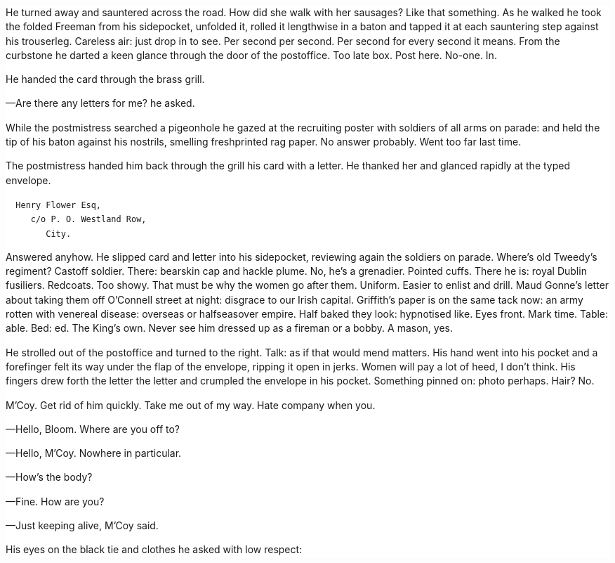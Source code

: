 He turned away and sauntered across the road. How did she walk with her
sausages? Like that something. As he walked he took the folded Freeman
from his sidepocket, unfolded it, rolled it lengthwise in a baton and
tapped it at each sauntering step against his trouserleg. Careless air:
just drop in to see. Per second per second. Per second for every second
it means. From the curbstone he darted a keen glance through the door of
the postoffice. Too late box. Post here. No-one. In.

He handed the card through the brass grill.

—Are there any letters for me? he asked.

While the postmistress searched a pigeonhole he gazed at the recruiting
poster with soldiers of all arms on parade: and held the tip of his
baton against his nostrils, smelling freshprinted rag paper. No answer
probably. Went too far last time.

The postmistress handed him back through the grill his card with a
letter. He thanked her and glanced rapidly at the typed envelope.

      Henry Flower Esq,
         c/o P. O. Westland Row,
            City.
Answered anyhow. He slipped card and letter into his sidepocket,
reviewing again the soldiers on parade. Where’s old Tweedy’s
regiment? Castoff soldier. There: bearskin cap and hackle plume. No,
he’s a grenadier. Pointed cuffs. There he is: royal Dublin fusiliers.
Redcoats. Too showy. That must be why the women go after them. Uniform.
Easier to enlist and drill. Maud Gonne’s letter about taking them off
O’Connell street at night: disgrace to our Irish capital. Griffith’s
paper is on the same tack now: an army rotten with venereal disease:
overseas or halfseasover empire. Half baked they look: hypnotised like.
Eyes front. Mark time. Table: able. Bed: ed. The King’s own. Never see
him dressed up as a fireman or a bobby. A mason, yes.

He strolled out of the postoffice and turned to the right. Talk: as if
that would mend matters. His hand went into his pocket and a forefinger
felt its way under the flap of the envelope, ripping it open in jerks.
Women will pay a lot of heed, I don’t think. His fingers drew forth
the letter the letter and crumpled the envelope in his pocket. Something
pinned on: photo perhaps. Hair? No.

M’Coy. Get rid of him quickly. Take me out of my way. Hate company
when you.

—Hello, Bloom. Where are you off to?

—Hello, M’Coy. Nowhere in particular.

—How’s the body?

—Fine. How are you?

—Just keeping alive, M’Coy said.

His eyes on the black tie and clothes he asked with low respect:
